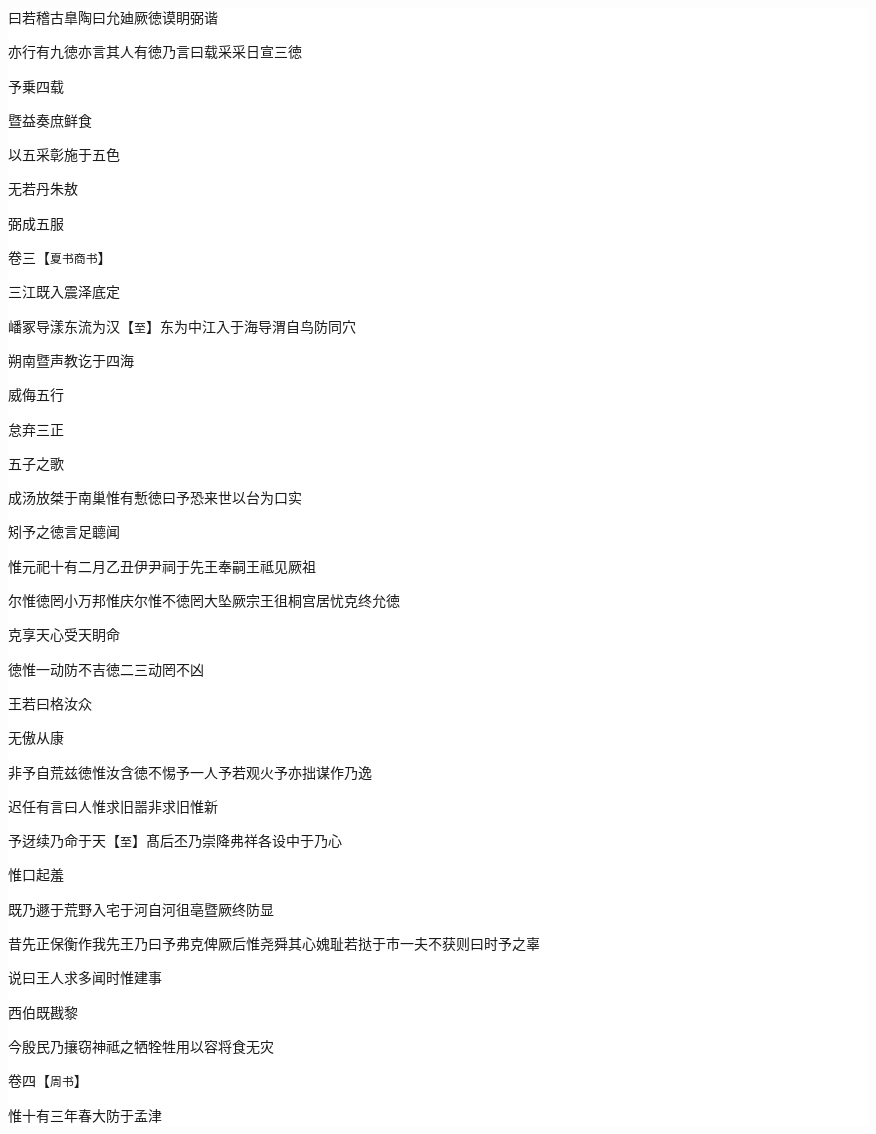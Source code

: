 曰若稽古臯陶曰允廸厥徳谟眀弼谐  

亦行有九徳亦言其人有徳乃言曰载采采日宣三徳  

予乗四载  

暨益奏庶鲜食  

以五采彰施于五色  

无若丹朱敖  

弼成五服  

卷三【`夏书商书`】  

三江既入震泽底定  

嶓冢导漾东流为汉【`至`】东为中江入于海导渭自鸟防同穴  

朔南暨声教讫于四海  

威侮五行  

怠弃三正  

五子之歌  

成汤放桀于南巢惟有慙徳曰予恐来世以台为口实  

矧予之徳言足聼闻  

惟元祀十有二月乙丑伊尹祠于先王奉嗣王祗见厥祖  

尔惟徳罔小万邦惟庆尔惟不徳罔大坠厥宗王徂桐宫居忧克终允徳  

克享天心受天眀命  

徳惟一动防不吉徳二三动罔不凶  

王若曰格汝众  

无傲从康  

非予自荒兹徳惟汝含徳不惕予一人予若观火予亦拙谋作乃逸  

迟任有言曰人惟求旧噐非求旧惟新  

予迓续乃命于天【`至`】髙后丕乃崇降弗祥各设中于乃心  

惟口起羞  

既乃遯于荒野入宅于河自河徂亳暨厥终防显  

昔先正保衡作我先王乃曰予弗克俾厥后惟尧舜其心媿耻若挞于市一夫不获则曰时予之辜  

说曰王人求多闻时惟建事  

西伯既戡黎  

今殷民乃攘窃神祗之牺牷牲用以容将食无灾  

卷四【`周书`】  

惟十有三年春大防于孟津  
